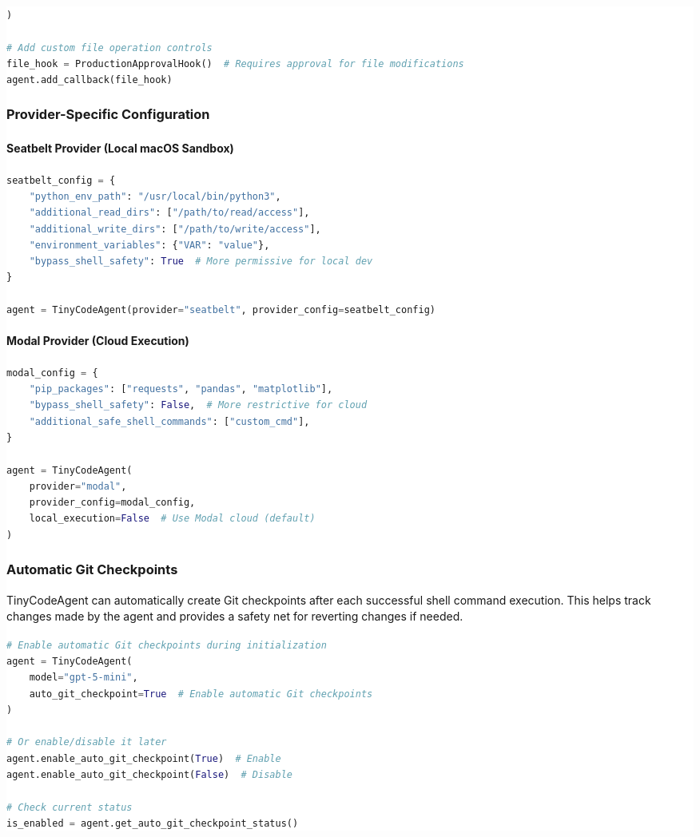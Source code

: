 ```python
)

# Add custom file operation controls
file_hook = ProductionApprovalHook()  # Requires approval for file modifications
agent.add_callback(file_hook)
```

### Provider-Specific Configuration

#### Seatbelt Provider (Local macOS Sandbox)
```python
seatbelt_config = {
    "python_env_path": "/usr/local/bin/python3",
    "additional_read_dirs": ["/path/to/read/access"],
    "additional_write_dirs": ["/path/to/write/access"], 
    "environment_variables": {"VAR": "value"},
    "bypass_shell_safety": True  # More permissive for local dev
}

agent = TinyCodeAgent(provider="seatbelt", provider_config=seatbelt_config)
```

#### Modal Provider (Cloud Execution)
```python
modal_config = {
    "pip_packages": ["requests", "pandas", "matplotlib"],
    "bypass_shell_safety": False,  # More restrictive for cloud
    "additional_safe_shell_commands": ["custom_cmd"],
}

agent = TinyCodeAgent(
    provider="modal", 
    provider_config=modal_config,
    local_execution=False  # Use Modal cloud (default)
)
```

### Automatic Git Checkpoints

TinyCodeAgent can automatically create Git checkpoints after each successful shell command execution. This helps track changes made by the agent and provides a safety net for reverting changes if needed.

```python
# Enable automatic Git checkpoints during initialization
agent = TinyCodeAgent(
    model="gpt-5-mini",
    auto_git_checkpoint=True  # Enable automatic Git checkpoints
)

# Or enable/disable it later
agent.enable_auto_git_checkpoint(True)  # Enable
agent.enable_auto_git_checkpoint(False)  # Disable

# Check current status
is_enabled = agent.get_auto_git_checkpoint_status()
```
